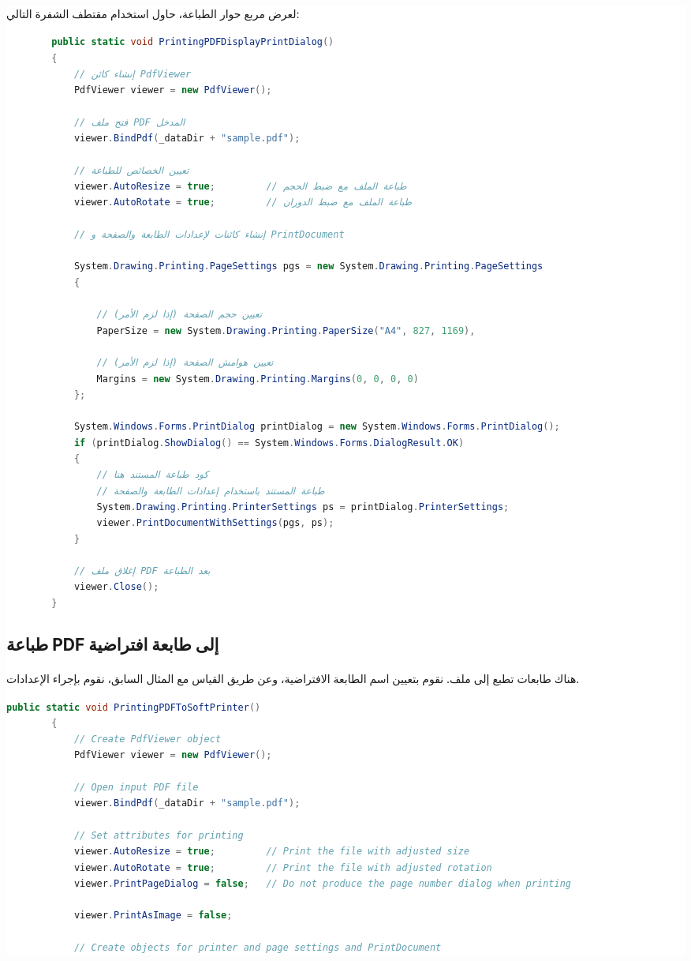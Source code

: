 لعرض مربع حوار الطباعة، حاول استخدام مقتطف الشفرة التالي:

```csharp
        public static void PrintingPDFDisplayPrintDialog()
        {
            // إنشاء كائن PdfViewer
            PdfViewer viewer = new PdfViewer();

            // فتح ملف PDF المدخل
            viewer.BindPdf(_dataDir + "sample.pdf");

            // تعيين الخصائص للطباعة
            viewer.AutoResize = true;         // طباعة الملف مع ضبط الحجم
            viewer.AutoRotate = true;         // طباعة الملف مع ضبط الدوران

            // إنشاء كائنات لإعدادات الطابعة والصفحة و PrintDocument

            System.Drawing.Printing.PageSettings pgs = new System.Drawing.Printing.PageSettings
            {

                // تعيين حجم الصفحة (إذا لزم الأمر)
                PaperSize = new System.Drawing.Printing.PaperSize("A4", 827, 1169),

                // تعيين هوامش الصفحة (إذا لزم الأمر)
                Margins = new System.Drawing.Printing.Margins(0, 0, 0, 0)
            };

            System.Windows.Forms.PrintDialog printDialog = new System.Windows.Forms.PrintDialog();
            if (printDialog.ShowDialog() == System.Windows.Forms.DialogResult.OK)
            {
                // كود طباعة المستند هنا
                // طباعة المستند باستخدام إعدادات الطابعة والصفحة
                System.Drawing.Printing.PrinterSettings ps = printDialog.PrinterSettings;
                viewer.PrintDocumentWithSettings(pgs, ps);
            }

            // إغلاق ملف PDF بعد الطباعة
            viewer.Close();
        }
```

## طباعة PDF إلى طابعة افتراضية

هناك طابعات تطبع إلى ملف. نقوم بتعيين اسم الطابعة الافتراضية، وعن طريق القياس مع المثال السابق، نقوم بإجراء الإعدادات.

```csharp
public static void PrintingPDFToSoftPrinter()
        {
            // Create PdfViewer object
            PdfViewer viewer = new PdfViewer();

            // Open input PDF file
            viewer.BindPdf(_dataDir + "sample.pdf");

            // Set attributes for printing
            viewer.AutoResize = true;         // Print the file with adjusted size
            viewer.AutoRotate = true;         // Print the file with adjusted rotation
            viewer.PrintPageDialog = false;   // Do not produce the page number dialog when printing

            viewer.PrintAsImage = false;

            // Create objects for printer and page settings and PrintDocument
```